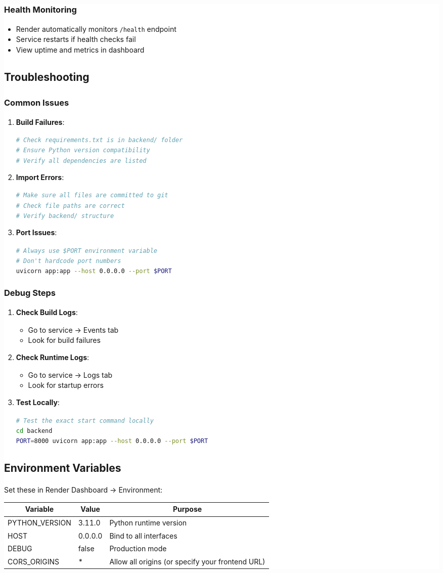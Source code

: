 ### Health Monitoring
- Render automatically monitors `/health` endpoint
- Service restarts if health checks fail
- View uptime and metrics in dashboard

## Troubleshooting

### Common Issues

1. **Build Failures**:
   ```bash
   # Check requirements.txt is in backend/ folder
   # Ensure Python version compatibility
   # Verify all dependencies are listed
   ```

2. **Import Errors**:
   ```bash
   # Make sure all files are committed to git
   # Check file paths are correct
   # Verify backend/ structure
   ```

3. **Port Issues**:
   ```bash
   # Always use $PORT environment variable
   # Don't hardcode port numbers
   uvicorn app:app --host 0.0.0.0 --port $PORT
   ```

### Debug Steps

1. **Check Build Logs**:
   - Go to service → Events tab
   - Look for build failures

2. **Check Runtime Logs**:
   - Go to service → Logs tab
   - Look for startup errors

3. **Test Locally**:
   ```bash
   # Test the exact start command locally
   cd backend
   PORT=8000 uvicorn app:app --host 0.0.0.0 --port $PORT
   ```

## Environment Variables

Set these in Render Dashboard → Environment:

| Variable | Value | Purpose |
|----------|-------|---------|
| PYTHON_VERSION | 3.11.0 | Python runtime version |
| HOST | 0.0.0.0 | Bind to all interfaces |
| DEBUG | false | Production mode |
| CORS_ORIGINS | * | Allow all origins (or specify your frontend URL) |
